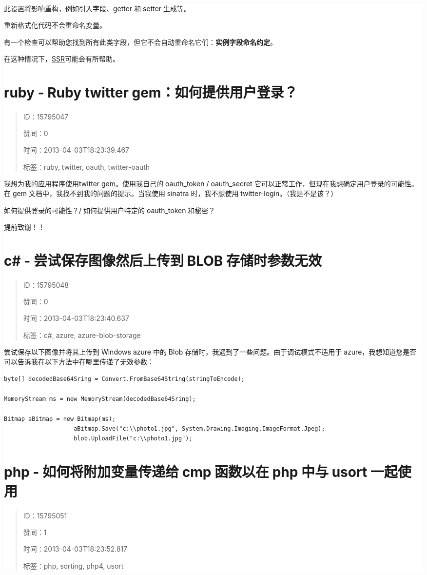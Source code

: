 此设置将影响重构，例如引入字段、getter 和 setter 生成等。

重新格式化代码不会重命名变量。

有一个检查可以帮助您找到所有此类字段，但它不会自动重命名它们：**实例字段命名约定**。

在这种情况下，[SSR](http://www.jetbrains.com/idea/documentation/ssr.html)可能会有所帮助。

# ruby - Ruby twitter gem：如何提供用户登录？

> ID：15795047
> 
> 赞同：0
> 
> 时间：2013-04-03T18:23:39.467
> 
> 标签：ruby, twitter, oauth, twitter-oauth

我想为我的应用程序使用[twitter gem](https://github.com/sferik/twitter)。使用我自己的 oauth_token / oauth_secret 它可以正常工作，但现在我想确定用户登录的可能性。在 gem 文档中，我找不到我的问题的提示。当我使用 sinatra 时，我不想使用 twitter-login。（我是不是该？）

如何提供登录的可能性？/ 如何提供用户特定的 oauth_token 和秘密？

提前致谢！！

# c# - 尝试保存图像然后上传到 BLOB 存储时参数无效

> ID：15795048
> 
> 赞同：0
> 
> 时间：2013-04-03T18:23:40.637
> 
> 标签：c#, azure, azure-blob-storage

尝试保存以下图像并将其上传到 Windows azure 中的 Blob 存储时，我遇到了一些问题。由于调试模式不适用于 azure，我想知道您是否可以告诉我在以下方法中在哪里传递了无效参数：

```
byte[] decodedBase64Sring = Convert.FromBase64String(stringToEncode);

MemoryStream ms = new MemoryStream(decodedBase64Sring);

Bitmap aBitmap = new Bitmap(ms);
                    aBitmap.Save("c:\\photo1.jpg", System.Drawing.Imaging.ImageFormat.Jpeg);
                    blob.UploadFile("c:\\photo1.jpg"); 
```

# php - 如何将附加变量传递给 cmp 函数以在 php 中与 usort 一起使用

> ID：15795051
> 
> 赞同：1
> 
> 时间：2013-04-03T18:23:52.817
> 
> 标签：php, sorting, php4, usort
